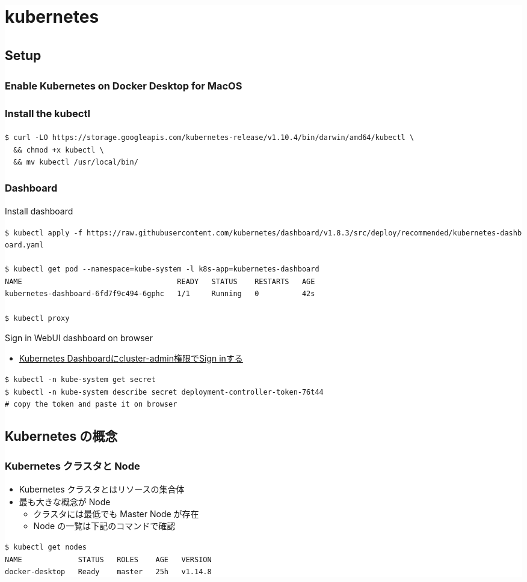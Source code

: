 # kubernetes

## Setup
### Enable Kubernetes on Docker Desktop for MacOS

### Install the kubectl
```
$ curl -LO https://storage.googleapis.com/kubernetes-release/v1.10.4/bin/darwin/amd64/kubectl \
  && chmod +x kubectl \
  && mv kubectl /usr/local/bin/
```

### Dashboard
Install dashboard

```
$ kubectl apply -f https://raw.githubusercontent.com/kubernetes/dashboard/v1.8.3/src/deploy/recommended/kubernetes-dashboard.yaml

$ kubectl get pod --namespace=kube-system -l k8s-app=kubernetes-dashboard
NAME                                    READY   STATUS    RESTARTS   AGE
kubernetes-dashboard-6fd7f9c494-6gphc   1/1     Running   0          42s

$ kubectl proxy
```

Sign in WebUI dashboard on browser

- [Kubernetes Dashboardにcluster-admin権限でSign inする](https://qiita.com/h-sakano/items/79bb15f7a0661e141c75)

```
$ kubectl -n kube-system get secret
$ kubectl -n kube-system describe secret deployment-controller-token-76t44
# copy the token and paste it on browser
```

## Kubernetes の概念

### Kubernetes クラスタと Node
- Kubernetes クラスタとはリソースの集合体
- 最も大きな概念が Node
    - クラスタには最低でも Master Node が存在
    - Node の一覧は下記のコマンドで確認

```
$ kubectl get nodes
NAME             STATUS   ROLES    AGE   VERSION
docker-desktop   Ready    master   25h   v1.14.8
```
